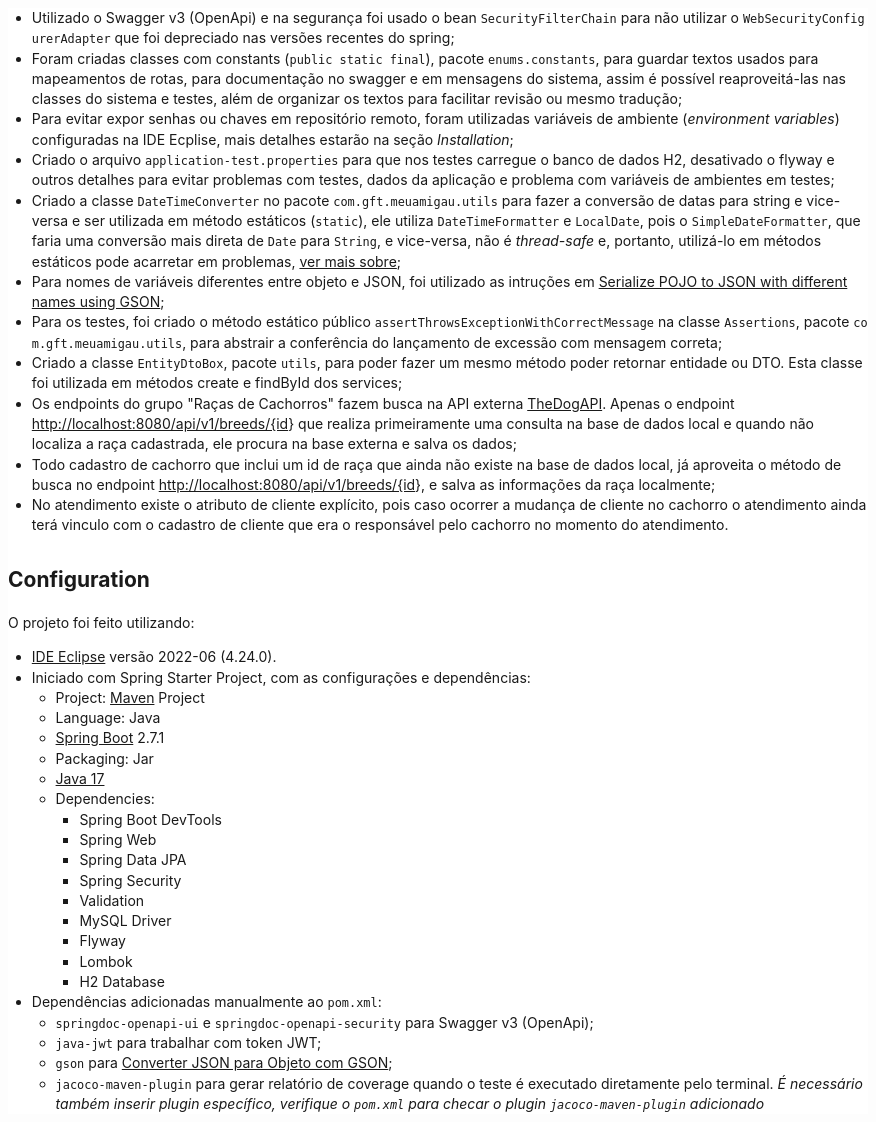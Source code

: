 - Utilizado o Swagger v3 (OpenApi) e na segurança foi usado o bean `SecurityFilterChain` para não utilizar o `WebSecurityConfigurerAdapter` que foi depreciado nas versões recentes do spring;
- Foram criadas classes com constants (`public static final`), pacote `enums.constants`, para guardar textos usados para mapeamentos de rotas, para documentação no swagger e em mensagens do sistema, assim é possível reaproveitá-las nas classes do sistema e testes, além de organizar os textos para facilitar revisão ou mesmo tradução;
- Para evitar expor senhas ou chaves em repositório remoto, foram utilizadas variáveis de ambiente (_environment variables_) configuradas na IDE Ecplise, mais detalhes estarão na seção _Installation_;
- Criado o arquivo `application-test.properties` para que nos testes carregue o banco de dados H2, desativado o flyway e outros detalhes para evitar problemas com testes, dados da aplicação e problema com variáveis de ambientes em testes;
- Criado a classe `DateTimeConverter` no pacote `com.gft.meuamigau.utils` para fazer a conversão de datas para string e vice-versa e ser utilizada em método estáticos (`static`), ele utiliza `DateTimeFormatter` e `LocalDate`, pois o `SimpleDateFormatter`, que faria uma conversão mais direta de `Date` para `String`, e vice-versa, não é _thread-safe_ e, portanto, utilizá-lo em métodos estáticos pode acarretar em problemas, [ver mais sobre](https://stackoverflow.com/questions/6137548/can-we-declare-simpledateformat-objects-as-static-objects);
- Para nomes de variáveis diferentes entre objeto e JSON, foi utilizado as intruções em [Serialize POJO to JSON with different names using GSON];
- Para os testes, foi criado o método estático público `assertThrowsExceptionWithCorrectMessage` na classe `Assertions`, pacote `com.gft.meuamigau.utils`, para abstrair a conferência do lançamento de excessão com mensagem correta;
- Criado a classe `EntityDtoBox`, pacote `utils`, para poder fazer um mesmo método poder retornar entidade ou DTO. Esta classe foi utilizada em métodos create e findById dos services;
- Os endpoints do grupo "Raças de Cachorros" fazem busca na API externa [TheDogAPI]. Apenas o endpoint <http://localhost:8080/api/v1/breeds/{id>} que realiza primeiramente uma consulta na base de dados local e quando não localiza a raça cadastrada, ele procura na base externa e salva os dados;
- Todo cadastro de cachorro que inclui um id de raça que ainda não existe na base de dados local, já aproveita o método de busca no endpoint <http://localhost:8080/api/v1/breeds/{id>}, e salva as informações da raça localmente;
- No atendimento existe o atributo de cliente explícito, pois caso ocorrer a mudança de cliente no cachorro o atendimento ainda terá vinculo com o cadastro de cliente que era o responsável pelo cachorro no momento do atendimento.

## Configuration

O projeto foi feito utilizando:

- [IDE Eclipse] versão 2022-06 (4.24.0).
- Iniciado com Spring Starter Project, com as configurações e dependências:
  - Project: [Maven] Project
  - Language: Java
  - [Spring Boot] 2.7.1
  - Packaging: Jar
  - [Java 17]
  - Dependencies:
    - Spring Boot DevTools
    - Spring Web
    - Spring Data JPA
    - Spring Security
    - Validation
    - MySQL Driver
    - Flyway
    - Lombok
    - H2 Database
- Dependências adicionadas manualmente ao `pom.xml`:
  - `springdoc-openapi-ui` e `springdoc-openapi-security` para Swagger v3 (OpenApi);
  - `java-jwt` para trabalhar com token JWT;
  - `gson` para [Converter JSON para Objeto com GSON];
  - `jacoco-maven-plugin` para gerar relatório de coverage quando o teste é executado diretamente pelo terminal. _É necessário também inserir plugin específico, verifique o `pom.xml` para checar o plugin `jacoco-maven-plugin` adicionado_


[Java 17]: https://docs.oracle.com/en/java/javase/17/docs/api/index.html
[JUnit 5]: https://junit.org/junit5/docs/current/user-guide/index.html
[IDE Eclipse]: https://www.eclipse.org/ide/
[Spring Boot]: https://spring.io/projects/spring-boot
[Maven]: https://maven.apache.org/
[MySQL Community Download]: https://dev.mysql.com/downloads/
[OpenJDK Zulu]: https://www.azul.com/downloads/
[Draw.io]: https://app.diagrams.net/
[Canva]: https://www.canva.com/pt_br/
[ASCII-Art]: https://ascii-art.botecodigital.dev.br/
[Luis Carlos Zancanela]: https://github.com/didifive
[Instalar Lombok]: https://dev.to/gilton/instalando-o-lombok-no-eclipse-3c59#:~:text=%20Para%20instalar%20o%20Lombok%20no%20Eclipse%20e,clique%20duas%20vezes%20no%20%27lombok.jar%27%20%28double-click%29%3B%20More%20
[Validando CPF/CNPJ na mesma variável]: https://medium.com/blog-gilson-silva-ti/validando-cpf-cnpj-na-mesma-vari%C3%A1vel-com-bean-validation-4429a49e9bb5
[TheDogAPI]: https://thedogapi.com/
[TheDogAPI Postman Docs]: https://documenter.getpostman.com/view/4016432/the-dog-api/RW81vZ4Z#26bd3f92-dd58-4569-bc13-22fa76396fe8
[Converter JSON para Objeto com GSON]: https://stackoverflow.com/questions/1688099/converting-json-data-to-java-object
[Serialize POJO to JSON with different names using GSON]: https://stackoverflow.com/questions/32547662/serialize-pojo-to-json-with-different-names-using-gson